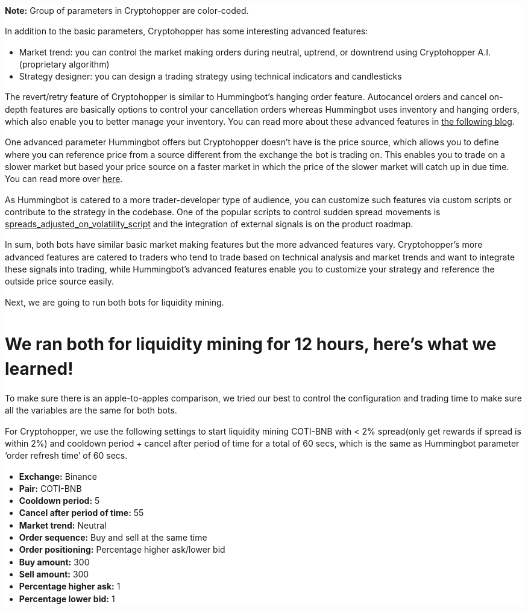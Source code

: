 **Note:** Group of parameters in Cryptohopper are color-coded.

In addition to the basic parameters, Cryptohopper has some interesting advanced features:

- Market trend: you can control the market making orders during neutral, uptrend, or downtrend using Cryptohopper A.I. (proprietary algorithm) 
- Strategy designer: you can design a trading strategy using technical indicators and candlesticks

The revert/retry feature of Cryptohopper is similar to Hummingbot’s hanging order feature. 
Autocancel orders and cancel on-depth features are basically options to control your cancellation orders whereas Hummingbot uses inventory 
and hanging orders, which also enable you to better manage your inventory. You can read more about these advanced features in [the following blog](https://hummingbot.io/blog/2020-10-inventory-risk/). 

One advanced parameter Hummingbot offers but Cryptohopper doesn’t have is the price source, which allows you to 
define where you can reference price from a source different from the exchange the bot is trading on. This enables you to 
trade on a slower market but based your price source on a faster market in which the price of the slower market will catch up in due time. 
You can read more over [here](https://hummingbot.io/blog/2020-11-commands-and-config-price-source/).

As Hummingbot is catered to a more trader-developer type of audience, you can customize such features via custom scripts 
or contribute to the strategy in the codebase. One of the popular scripts to control sudden spread movements is [spreads_adjusted_on_volatility_script](https://github.com/CoinAlpha/hummingbot/blob/master/scripts/spreads_adjusted_on_volatility_script.py)  and the integration of external signals is on the product roadmap. 

In sum, both bots have similar basic market making features but the more advanced features vary. Cryptohopper’s 
more advanced features are catered to traders who tend to trade based on technical analysis and market trends and want to 
integrate these signals into trading, while Hummingbot’s advanced features enable you to customize your strategy and reference the 
outside price source easily. 

Next, we are going to run both bots for liquidity mining.


# We ran both for liquidity mining for 12 hours, here’s what we learned!


To make sure there is an apple-to-apples comparison, we tried our best to control the configuration and trading time to make sure all the variables are the same for both bots. 

For Cryptohopper, we use the following settings to start liquidity mining COTI-BNB with < 2% spread(only get rewards if spread is within 2%) and cooldown period + cancel after period of time for a total of 60 secs, which is the same as Hummingbot parameter ‘order refresh time’ of 60 secs.
- **Exchange:** Binance
- **Pair:** COTI-BNB
- **Cooldown period:** 5
- **Cancel after period of time:** 55
- **Market trend:** Neutral
- **Order sequence:** Buy and sell at the same time
- **Order positioning:** Percentage higher ask/lower bid
- **Buy amount:** 300
- **Sell amount:** 300
- **Percentage higher ask:** 1
- **Percentage lower bid:** 1
